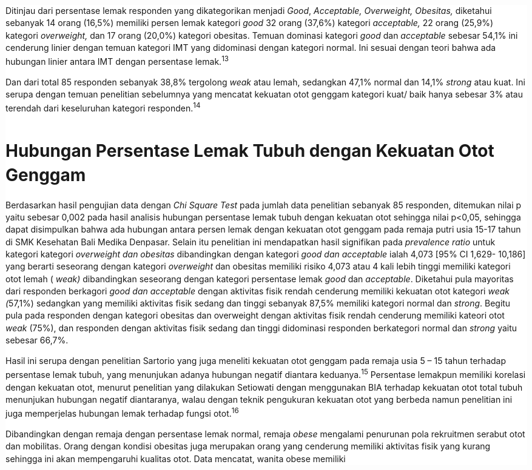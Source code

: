 <p><span class="font0">Ditinjau dari persentase lemak responden yang dikategorikan menjadi </span><span class="font0" style="font-style:italic;">Good</span><span class="font0">, </span><span class="font0" style="font-style:italic;">Acceptable, Overweight, Obesitas, </span><span class="font0">diketahui sebanyak 14 orang (16,5%) memiliki persen lemak kategori </span><span class="font0" style="font-style:italic;">good</span><span class="font0"> 32 orang (37,6%) kategori </span><span class="font0" style="font-style:italic;">acceptable,</span><span class="font0"> 22 orang (25,9%) kategori </span><span class="font0" style="font-style:italic;">overweight,</span><span class="font0"> dan 17 orang (20,0%) kategori obesitas. Temuan dominasi kategori </span><span class="font0" style="font-style:italic;">good</span><span class="font0"> dan </span><span class="font0" style="font-style:italic;">acceptable</span><span class="font0"> sebesar 54,1% ini cenderung linier dengan temuan kategori IMT yang didominasi dengan kategori normal. Ini sesuai dengan teori bahwa ada hubungan linier antara IMT dengan persentase lemak.<sup>13</sup></span></p>
<p><span class="font0">Dan dari total 85 responden sebanyak 38,8% tergolong </span><span class="font0" style="font-style:italic;">weak</span><span class="font0"> atau lemah, sedangkan 47,1% normal dan 14,1% </span><span class="font0" style="font-style:italic;">strong</span><span class="font0"> atau kuat. Ini serupa dengan temuan penelitian sebelumnya yang mencatat kekuatan otot genggam kategori kuat/ baik hanya sebesar 3% atau terendah dari keseluruhan kategori responden.<sup>14</sup></span></p>
<h1><a name="bookmark16"></a><span class="font0" style="font-weight:bold;"><a name="bookmark17"></a>Hubungan Persentase Lemak Tubuh dengan Kekuatan Otot Genggam</span></h1>
<p><span class="font0">Berdasarkan hasil pengujian data dengan </span><span class="font0" style="font-style:italic;">Chi Square Test</span><span class="font0"> pada jumlah data penelitian sebanyak 85 responden, ditemukan nilai p yaitu sebesar 0,002 pada hasil analisis hubungan persentase lemak tubuh dengan kekuatan otot sehingga nilai p&lt;0,05, sehingga dapat disimpulkan bahwa ada hubungan antara persen lemak dengan kekuatan otot genggam pada remaja putri usia 15-17 tahun di SMK Kesehatan Bali Medika Denpasar. Selain itu penelitian ini mendapatkan hasil signifikan pada </span><span class="font0" style="font-style:italic;">prevalence ratio</span><span class="font0"> untuk kategori kategori </span><span class="font0" style="font-style:italic;">overweight dan obesitas</span><span class="font0"> dibandingkan dengan kategori </span><span class="font0" style="font-style:italic;">good dan acceptable</span><span class="font0"> ialah 4,073 [95% CI 1,629- 10,186] yang berarti seseorang dengan kategori </span><span class="font0" style="font-style:italic;">overweight</span><span class="font0"> dan obesitas memiliki risiko 4,073 atau 4 kali lebih tinggi memiliki kategori otot lemah ( </span><span class="font0" style="font-style:italic;">weak)</span><span class="font0"> dibandingkan seseorang dengan kategori persentase lemak </span><span class="font0" style="font-style:italic;">good</span><span class="font0"> dan </span><span class="font0" style="font-style:italic;">acceptable</span><span class="font0">. Diketahui pula mayoritas dari responden berkagori </span><span class="font0" style="font-style:italic;">good dan acceptable</span><span class="font0"> dengan aktivitas fisik rendah cenderung memiliki kekuatan otot kategori </span><span class="font0" style="font-style:italic;">weak (</span><span class="font0">57,1%) sedangkan yang memiliki aktivitas fisik sedang dan tinggi sebanyak 87,5% memiliki kategori normal dan </span><span class="font0" style="font-style:italic;">strong</span><span class="font0">. Begitu pula pada responden dengan kategori obesitas dan overweight dengan aktivitas fisik rendah cenderung memiliki kateori otot </span><span class="font0" style="font-style:italic;">weak </span><span class="font0">(75%), dan responden dengan aktivitas fisik sedang dan tinggi didominasi responden berkategori normal dan </span><span class="font0" style="font-style:italic;">strong </span><span class="font0">yaitu sebesar 66,7%.</span></p>
<p><span class="font0">Hasil ini serupa dengan penelitian Sartorio yang juga meneliti kekuatan otot genggam pada remaja usia 5 – 15 tahun terhadap persentase lemak tubuh, yang menunjukan adanya hubungan negatif diantara keduanya.<sup>15</sup> Persentase lemakpun memiliki korelasi dengan kekuatan otot, menurut penelitian yang dilakukan Setiowati dengan menggunakan BIA terhadap kekuatan otot total tubuh menunjukan hubungan negatif diantaranya, walau dengan teknik pengukuran kekuatan otot yang berbeda namun penelitian ini juga memperjelas hubungan lemak terhadap fungsi otot.<sup>16</sup></span></p>
<p><span class="font0">Dibandingkan dengan remaja dengan persentase lemak normal, remaja </span><span class="font0" style="font-style:italic;">obese</span><span class="font0"> mengalami penurunan pola rekruitmen serabut otot dan mobilitas. Orang dengan kondisi obesitas juga merupakan orang yang cenderung memiliki aktivitas fisik yang kurang sehingga ini akan mempengaruhi kualitas otot. Data mencatat, wanita obese memiliki</span></p>